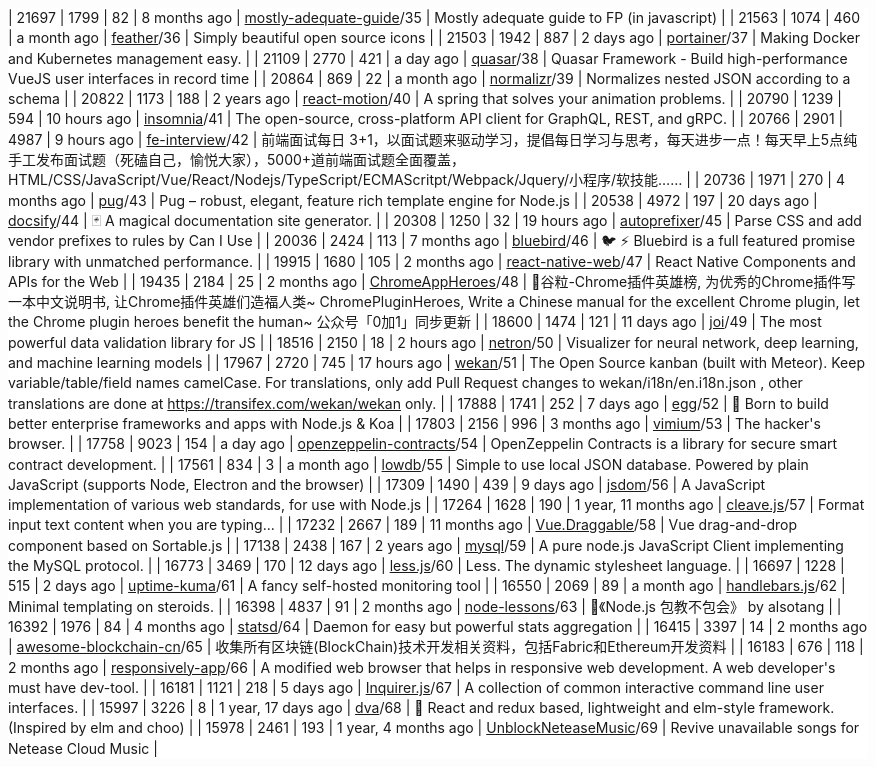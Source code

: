 | 21697 | 1799 | 82 | 8 months ago | [mostly-adequate-guide](https://github.com/MostlyAdequate/mostly-adequate-guide)/35 | Mostly adequate guide to FP (in javascript) |
| 21563 | 1074 | 460 | a month ago | [feather](https://github.com/feathericons/feather)/36 | Simply beautiful open source icons |
| 21503 | 1942 | 887 | 2 days ago | [portainer](https://github.com/portainer/portainer)/37 | Making Docker and Kubernetes management easy. |
| 21109 | 2770 | 421 | a day ago | [quasar](https://github.com/quasarframework/quasar)/38 | Quasar Framework - Build high-performance VueJS user interfaces in record time |
| 20864 | 869 | 22 | a month ago | [normalizr](https://github.com/paularmstrong/normalizr)/39 | Normalizes nested JSON according to a schema |
| 20822 | 1173 | 188 | 2 years ago | [react-motion](https://github.com/chenglou/react-motion)/40 | A spring that solves your animation problems. |
| 20790 | 1239 | 594 | 10 hours ago | [insomnia](https://github.com/Kong/insomnia)/41 | The open-source, cross-platform API client for GraphQL, REST, and gRPC. |
| 20766 | 2901 | 4987 | 9 hours ago | [fe-interview](https://github.com/haizlin/fe-interview)/42 | 前端面试每日 3+1，以面试题来驱动学习，提倡每日学习与思考，每天进步一点！每天早上5点纯手工发布面试题（死磕自己，愉悦大家），5000+道前端面试题全面覆盖，HTML/CSS/JavaScript/Vue/React/Nodejs/TypeScript/ECMAScritpt/Webpack/Jquery/小程序/软技能…… |
| 20736 | 1971 | 270 | 4 months ago | [pug](https://github.com/pugjs/pug)/43 | Pug – robust, elegant, feature rich template engine for Node.js |
| 20538 | 4972 | 197 | 20 days ago | [docsify](https://github.com/docsifyjs/docsify)/44 | 🃏 A magical documentation site generator. |
| 20308 | 1250 | 32 | 19 hours ago | [autoprefixer](https://github.com/postcss/autoprefixer)/45 |  Parse CSS and add vendor prefixes to rules by Can I Use |
| 20036 | 2424 | 113 | 7 months ago | [bluebird](https://github.com/petkaantonov/bluebird)/46 | :bird: :zap: Bluebird is a full featured promise library with unmatched performance. |
| 19915 | 1680 | 105 | 2 months ago | [react-native-web](https://github.com/necolas/react-native-web)/47 | React Native Components and APIs for the Web |
| 19435 | 2184 | 25 | 2 months ago | [ChromeAppHeroes](https://github.com/zhaoolee/ChromeAppHeroes)/48 | 🌈谷粒-Chrome插件英雄榜, 为优秀的Chrome插件写一本中文说明书, 让Chrome插件英雄们造福人类~  ChromePluginHeroes, Write a Chinese manual for the excellent Chrome plugin, let the Chrome plugin heroes benefit the human~ 公众号「0加1」同步更新 |
| 18600 | 1474 | 121 | 11 days ago | [joi](https://github.com/sideway/joi)/49 | The most powerful data validation library for JS |
| 18516 | 2150 | 18 | 2 hours ago | [netron](https://github.com/lutzroeder/netron)/50 | Visualizer for neural network, deep learning, and machine learning models |
| 17967 | 2720 | 745 | 17 hours ago | [wekan](https://github.com/wekan/wekan)/51 | The Open Source kanban (built with Meteor). Keep variable/table/field names camelCase. For translations, only add Pull Request changes to wekan/i18n/en.i18n.json , other translations are done at https://transifex.com/wekan/wekan only. |
| 17888 | 1741 | 252 | 7 days ago | [egg](https://github.com/eggjs/egg)/52 | 🥚 Born to build better enterprise frameworks and apps with Node.js & Koa |
| 17803 | 2156 | 996 | 3 months ago | [vimium](https://github.com/philc/vimium)/53 | The hacker's browser. |
| 17758 | 9023 | 154 | a day ago | [openzeppelin-contracts](https://github.com/OpenZeppelin/openzeppelin-contracts)/54 | OpenZeppelin Contracts is a library for secure smart contract development. |
| 17561 | 834 | 3 | a month ago | [lowdb](https://github.com/typicode/lowdb)/55 | Simple to use local JSON database. Powered by plain JavaScript (supports Node, Electron and the browser) |
| 17309 | 1490 | 439 | 9 days ago | [jsdom](https://github.com/jsdom/jsdom)/56 | A JavaScript implementation of various web standards, for use with Node.js |
| 17264 | 1628 | 190 | 1 year, 11 months ago | [cleave.js](https://github.com/nosir/cleave.js)/57 | Format input text content when you are typing... |
| 17232 | 2667 | 189 | 11 months ago | [Vue.Draggable](https://github.com/SortableJS/Vue.Draggable)/58 | Vue drag-and-drop component based on Sortable.js |
| 17138 | 2438 | 167 | 2 years ago | [mysql](https://github.com/mysqljs/mysql)/59 | A pure node.js JavaScript Client implementing the MySQL protocol. |
| 16773 | 3469 | 170 | 12 days ago | [less.js](https://github.com/less/less.js)/60 | Less. The dynamic stylesheet language. |
| 16697 | 1228 | 515 | 2 days ago | [uptime-kuma](https://github.com/louislam/uptime-kuma)/61 | A fancy self-hosted monitoring tool |
| 16550 | 2069 | 89 | a month ago | [handlebars.js](https://github.com/handlebars-lang/handlebars.js)/62 | Minimal templating on steroids. |
| 16398 | 4837 | 91 | 2 months ago | [node-lessons](https://github.com/alsotang/node-lessons)/63 | :closed_book:《Node.js 包教不包会》 by alsotang |
| 16392 | 1976 | 84 | 4 months ago | [statsd](https://github.com/statsd/statsd)/64 | Daemon for easy but powerful stats aggregation |
| 16415 | 3397 | 14 | 2 months ago | [awesome-blockchain-cn](https://github.com/chaozh/awesome-blockchain-cn)/65 | 收集所有区块链(BlockChain)技术开发相关资料，包括Fabric和Ethereum开发资料 |
| 16183 | 676 | 118 | 2 months ago | [responsively-app](https://github.com/responsively-org/responsively-app)/66 | A modified web browser that helps in responsive web development. A web developer's must have dev-tool. |
| 16181 | 1121 | 218 | 5 days ago | [Inquirer.js](https://github.com/SBoudrias/Inquirer.js)/67 | A collection of common interactive command line user interfaces. |
| 15997 | 3226 | 8 | 1 year, 17 days ago | [dva](https://github.com/dvajs/dva)/68 | 🌱 React and redux based, lightweight and elm-style framework. (Inspired by elm and choo) |
| 15978 | 2461 | 193 | 1 year, 4 months ago | [UnblockNeteaseMusic](https://github.com/nondanee/UnblockNeteaseMusic)/69 | Revive unavailable songs for Netease Cloud Music |